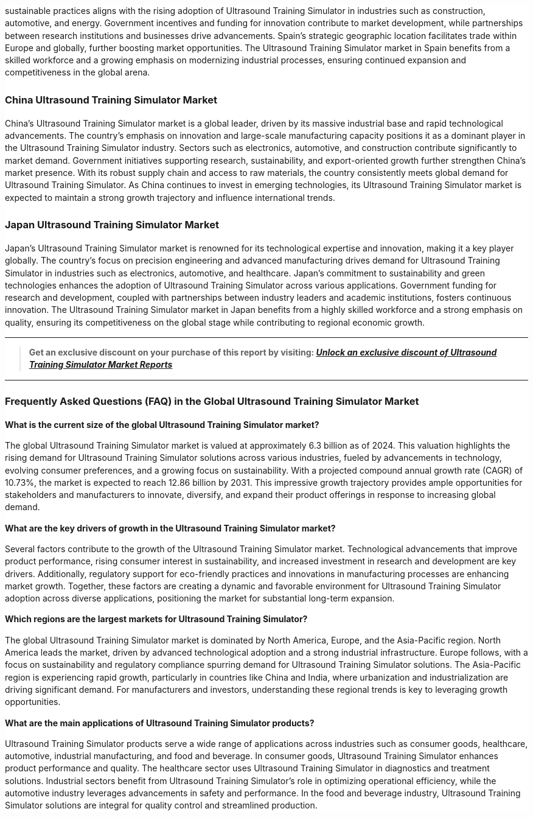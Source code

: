 sustainable practices aligns with the rising adoption of Ultrasound Training Simulator in industries such as construction, automotive, and energy. Government incentives and funding for innovation contribute to market development, while partnerships between research institutions and businesses drive advancements. Spain&rsquo;s strategic geographic location facilitates trade within Europe and globally, further boosting market opportunities. The Ultrasound Training Simulator market in Spain benefits from a skilled workforce and a growing emphasis on modernizing industrial processes, ensuring continued expansion and competitiveness in the global arena.</p><h3>China Ultrasound Training Simulator Market</h3><p>China&rsquo;s Ultrasound Training Simulator market is a global leader, driven by its massive industrial base and rapid technological advancements. The country&rsquo;s emphasis on innovation and large-scale manufacturing capacity positions it as a dominant player in the Ultrasound Training Simulator industry. Sectors such as electronics, automotive, and construction contribute significantly to market demand. Government initiatives supporting research, sustainability, and export-oriented growth further strengthen China&rsquo;s market presence. With its robust supply chain and access to raw materials, the country consistently meets global demand for Ultrasound Training Simulator. As China continues to invest in emerging technologies, its Ultrasound Training Simulator market is expected to maintain a strong growth trajectory and influence international trends.</p><h3>Japan Ultrasound Training Simulator Market</h3><p>Japan&rsquo;s Ultrasound Training Simulator market is renowned for its technological expertise and innovation, making it a key player globally. The country&rsquo;s focus on precision engineering and advanced manufacturing drives demand for Ultrasound Training Simulator in industries such as electronics, automotive, and healthcare. Japan&rsquo;s commitment to sustainability and green technologies enhances the adoption of Ultrasound Training Simulator across various applications. Government funding for research and development, coupled with partnerships between industry leaders and academic institutions, fosters continuous innovation. The Ultrasound Training Simulator market in Japan benefits from a highly skilled workforce and a strong emphasis on quality, ensuring its competitiveness on the global stage while contributing to regional economic growth.</p><hr /><blockquote><p><strong>Get an exclusive discount on your purchase of this report by visiting: <em><a href="://marketresearchpulse.com/ask-for-discount/6966?utm_source=Github&amp;utm_medium=0116">Unlock an exclusive discount of Ultrasound Training Simulator Market Reports</a></em>&nbsp;</strong></p></blockquote><hr /><h3>Frequently Asked Questions (FAQ) in the Global Ultrasound Training Simulator Market</h3><p><strong>What is the current size of the global Ultrasound Training Simulator market?</strong></p><p>The global Ultrasound Training Simulator market is valued at approximately 6.3 billion as of 2024. This valuation highlights the rising demand for Ultrasound Training Simulator solutions across various industries, fueled by advancements in technology, evolving consumer preferences, and a growing focus on sustainability. With a projected compound annual growth rate (CAGR) of 10.73%, the market is expected to reach 12.86 billion by 2031. This impressive growth trajectory provides ample opportunities for stakeholders and manufacturers to innovate, diversify, and expand their product offerings in response to increasing global demand.</p><p><strong>What are the key drivers of growth in the Ultrasound Training Simulator market?</strong></p><p>Several factors contribute to the growth of the Ultrasound Training Simulator market. Technological advancements that improve product performance, rising consumer interest in sustainability, and increased investment in research and development are key drivers. Additionally, regulatory support for eco-friendly practices and innovations in manufacturing processes are enhancing market growth. Together, these factors are creating a dynamic and favorable environment for Ultrasound Training Simulator adoption across diverse applications, positioning the market for substantial long-term expansion.</p><p><strong>Which regions are the largest markets for Ultrasound Training Simulator?</strong></p><p>The global Ultrasound Training Simulator market is dominated by North America, Europe, and the Asia-Pacific region. North America leads the market, driven by advanced technological adoption and a strong industrial infrastructure. Europe follows, with a focus on sustainability and regulatory compliance spurring demand for Ultrasound Training Simulator solutions. The Asia-Pacific region is experiencing rapid growth, particularly in countries like China and India, where urbanization and industrialization are driving significant demand. For manufacturers and investors, understanding these regional trends is key to leveraging growth opportunities.</p><p><strong>What are the main applications of Ultrasound Training Simulator products?</strong></p><p>Ultrasound Training Simulator products serve a wide range of applications across industries such as consumer goods, healthcare, automotive, industrial manufacturing, and food and beverage. In consumer goods, Ultrasound Training Simulator enhances product performance and quality. The healthcare sector uses Ultrasound Training Simulator in diagnostics and treatment solutions. Industrial sectors benefit from Ultrasound Training Simulator&rsquo;s role in optimizing operational efficiency, while the automotive industry leverages advancements in safety and performance. In the food and beverage industry, Ultrasound Training Simulator solutions are integral for quality control and streamlined production.